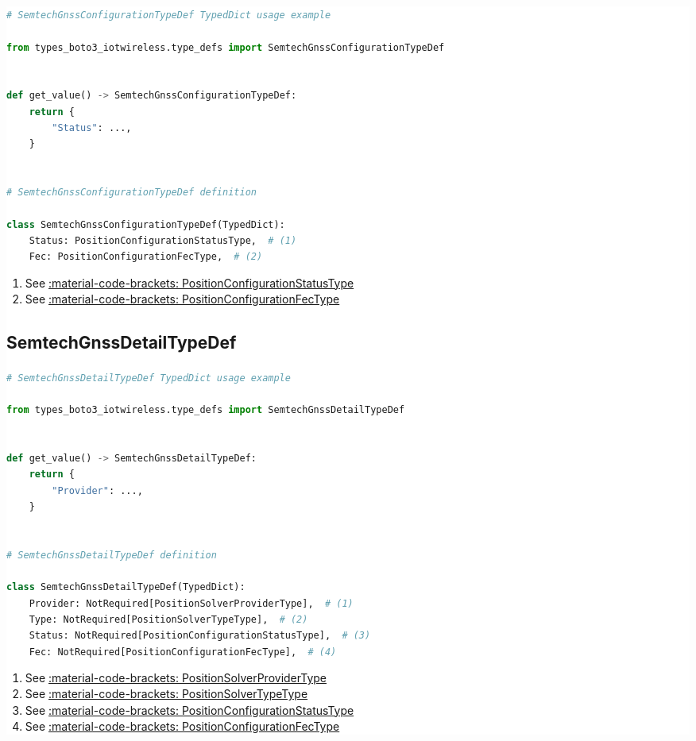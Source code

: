 ```python
# SemtechGnssConfigurationTypeDef TypedDict usage example

from types_boto3_iotwireless.type_defs import SemtechGnssConfigurationTypeDef


def get_value() -> SemtechGnssConfigurationTypeDef:
    return {
        "Status": ...,
    }


# SemtechGnssConfigurationTypeDef definition

class SemtechGnssConfigurationTypeDef(TypedDict):
    Status: PositionConfigurationStatusType,  # (1)
    Fec: PositionConfigurationFecType,  # (2)
```

1. See [:material-code-brackets: PositionConfigurationStatusType](./literals.md#positionconfigurationstatustype)
2. See [:material-code-brackets: PositionConfigurationFecType](./literals.md#positionconfigurationfectype)

## SemtechGnssDetailTypeDef

```python
# SemtechGnssDetailTypeDef TypedDict usage example

from types_boto3_iotwireless.type_defs import SemtechGnssDetailTypeDef


def get_value() -> SemtechGnssDetailTypeDef:
    return {
        "Provider": ...,
    }


# SemtechGnssDetailTypeDef definition

class SemtechGnssDetailTypeDef(TypedDict):
    Provider: NotRequired[PositionSolverProviderType],  # (1)
    Type: NotRequired[PositionSolverTypeType],  # (2)
    Status: NotRequired[PositionConfigurationStatusType],  # (3)
    Fec: NotRequired[PositionConfigurationFecType],  # (4)
```

1. See [:material-code-brackets: PositionSolverProviderType](./literals.md#positionsolverprovidertype)
2. See [:material-code-brackets: PositionSolverTypeType](./literals.md#positionsolvertypetype)
3. See [:material-code-brackets: PositionConfigurationStatusType](./literals.md#positionconfigurationstatustype)
4. See [:material-code-brackets: PositionConfigurationFecType](./literals.md#positionconfigurationfectype)
